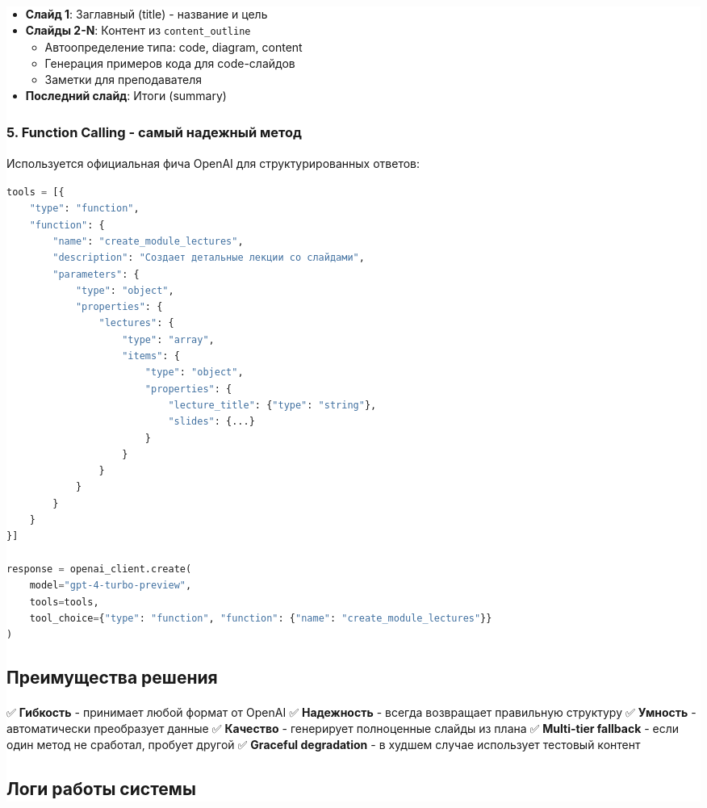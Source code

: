 - **Слайд 1**: Заглавный (title) - название и цель
- **Слайды 2-N**: Контент из `content_outline`
  - Автоопределение типа: code, diagram, content
  - Генерация примеров кода для code-слайдов
  - Заметки для преподавателя
- **Последний слайд**: Итоги (summary)

### 5. Function Calling - самый надежный метод

Используется официальная фича OpenAI для структурированных ответов:

```python
tools = [{
    "type": "function",
    "function": {
        "name": "create_module_lectures",
        "description": "Создает детальные лекции со слайдами",
        "parameters": {
            "type": "object",
            "properties": {
                "lectures": {
                    "type": "array",
                    "items": {
                        "type": "object",
                        "properties": {
                            "lecture_title": {"type": "string"},
                            "slides": {...}
                        }
                    }
                }
            }
        }
    }
}]

response = openai_client.create(
    model="gpt-4-turbo-preview",
    tools=tools,
    tool_choice={"type": "function", "function": {"name": "create_module_lectures"}}
)
```

## Преимущества решения

✅ **Гибкость** - принимает любой формат от OpenAI
✅ **Надежность** - всегда возвращает правильную структуру
✅ **Умность** - автоматически преобразует данные
✅ **Качество** - генерирует полноценные слайды из плана
✅ **Multi-tier fallback** - если один метод не сработал, пробует другой
✅ **Graceful degradation** - в худшем случае использует тестовый контент

## Логи работы системы
